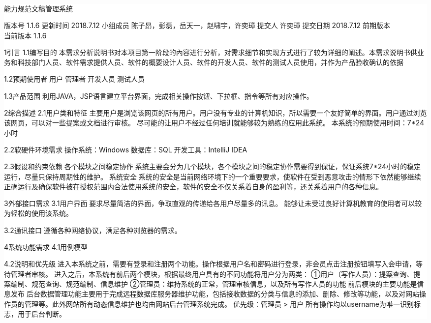 能力规范文稿管理系统
 
版本号	1.1.6
更新时间	2018.7.12
小组成员	陈子昂，彭磊，岳天一，赵啸宇，许奕璋
提交人	许奕璋
提交日期	2018.7.12
前期版本	
当前版本	1.1.6

1引言
1.1编写目的
本需求分析说明书对本项目第一阶段的內容进行分析，对需求细节和实现方式进行了较为详细的阐述。本需求说明书供业务和科技部门人员、软件需求提供人员、软件的概要设计人员、软件的开发人员、软件的测试人员使用，并作为产品验收确认的依据

1.2预期使用者
用户
管理者
开发人员
测试人员

1.3产品范围
利用JAVA，JSP语言建立平台界面，完成相关操作按钮、下拉框、指令等所有对应操作。


2综合描述
2.1用户类和特征
主要用户是浏览该网页的所有用户。用户没有专业的计算机知识，所以需要一个友好简单的界面。用户通过浏览该网页，可以对一些提案或文档进行审核。
尽可能的让用户不经过任何培训就能够较为熟练的应用此系统。
本系统的预期使用时间：7*24小时

2.2软硬件环境需求
操作系统：Windows
数据库：SQL
开发工具：IntelliJ IDEA

2.3假设和约束依赖
各个模块之间稳定协作
系统主要会分为几个模块，各个模块之间的稳定协作需要得到保证，保证系统7*24小时的稳定运行，尽量只保持周期性的维护。
系统安全
系统的安全是当前网络环境下的一个重要要求，使软件在受到恶意攻击的情形下依然能够继续正确运行及确保软件被在授权范围内合法使用系统的安全，软件的安全不仅关系着自身的盈利等，还关系着用户的各种信息。


3外部接口需求
3.1用户界面
要求尽量简洁的界面，争取直观的传递给各用户尽量多的讯息。
能够让未受过良好计算机教育的使用者可以较为轻松的使用该系统。

3.2通讯接口
遵循各种网络协议，满足各种浏览器的需求。


4系统功能需求
4.1用例模型

4.2说明和优先级
进入本系统之前，需要有登录和注册两个功能。操作根据用户名和密码进行登录，非会员点击注册按钮填写入会申请，等待管理者审核。
进入之后，本系统有前后两个模块，根据最终用户具有的不同功能将用户分为两类：
①用户（写作人员）：提案查询、提案编制、规范查询、规范编制、信息维护
②管理员：维持系统的正常，管理审核信息，以及所有写作人员的功能
前后模块的主要功能是信息发布
后台数据管理功能主要用于完成远程数据库服务器维护功能，包括接收数据的分类与信息的添加、删除、修改等功能，以及对网站操作员的管理等。此外网站所有动态信息维护也均由网站后台管理系统完成。
优先级：管理员 > 用户
所有操作均以username为唯一识别标志，用于后台判断。
